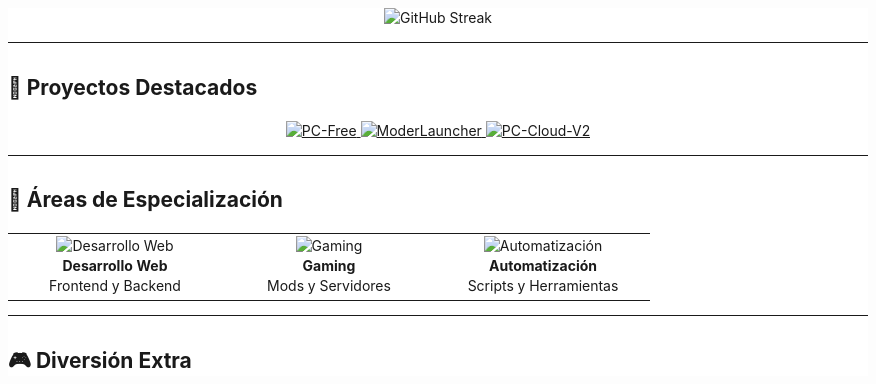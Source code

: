 <div align="center">
  <img src="https://github-readme-streak-stats.herokuapp.com/?user=sickcodesKD&theme=radical&hide_border=false" alt="GitHub Streak"/>
</div>

---

## 🎯 Proyectos Destacados

<div align="center">
  <a href="https://github.com/sickcodesKD/PC-Free">
    <img src="https://github-readme-stats.vercel.app/api/pin/?username=sickcodesKD&repo=macos-free&theme=radical" alt="PC-Free"/>
  </a>
  <a href="https://github.com/sickcodesKD/ModerLauncher">
    <img src="https://github-readme-stats.vercel.app/api/pin/?username=sickcodesKD&repo=qemu-docker&theme=radical" alt="ModerLauncher"/>
  </a>
  <a href="https://github.com/sickcodesKD/PC-Cloud-V2">
    <img src="https://github-readme-stats.vercel.app/api/pin/?username=jephersonRD&repo=PC-Cloud-V2&theme=radical" alt="PC-Cloud-V2"/>
  </a>
</div>

---

## 🚀 Áreas de Especialización

<table align="center">
  <tr>
    <td align="center" width="200">
      <img src="https://media.giphy.com/media/SWoSkN6DxTszqIKEqv/giphy.gif" width="100" alt="Desarrollo Web"/>
      <br><strong>Desarrollo Web</strong>
      <br>Frontend y Backend
    </td>
    <td align="center" width="200">
      <img src="https://media.giphy.com/media/26tn33aiTi1jkl6H6/giphy.gif" width="100" alt="Gaming"/>
      <br><strong>Gaming</strong>
      <br>Mods y Servidores
    </td>
    <td align="center" width="200">
      <img src="https://media.giphy.com/media/xT9IgzoKnwFNmISR8I/giphy.gif" width="100" alt="Automatización"/>
      <br><strong>Automatización</strong>
      <br>Scripts y Herramientas
    </td>
  </tr>
</table>

---

## 🎮 Diversión Extra
